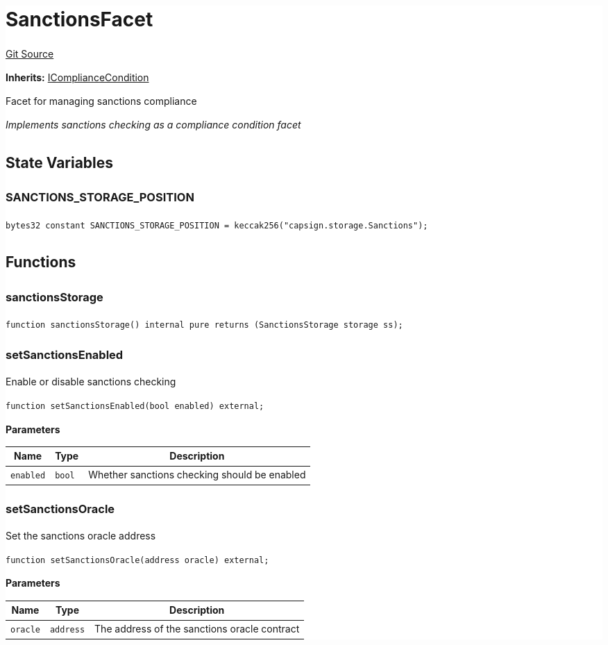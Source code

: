 # SanctionsFacet
[Git Source](https://github.com/capsign/protocol/blob/dfa6820124c5610a6bfa06329447dbae7c24bc0a/src/Tokenization/assets/facets/SanctionsFacet.sol)

**Inherits:**
[IComplianceCondition](/src/Tokenization/assets/interfaces/IComplianceCondition.sol/interface.IComplianceCondition.md)

Facet for managing sanctions compliance

*Implements sanctions checking as a compliance condition facet*


## State Variables
### SANCTIONS_STORAGE_POSITION

```solidity
bytes32 constant SANCTIONS_STORAGE_POSITION = keccak256("capsign.storage.Sanctions");
```


## Functions
### sanctionsStorage


```solidity
function sanctionsStorage() internal pure returns (SanctionsStorage storage ss);
```

### setSanctionsEnabled

Enable or disable sanctions checking


```solidity
function setSanctionsEnabled(bool enabled) external;
```
**Parameters**

|Name|Type|Description|
|----|----|-----------|
|`enabled`|`bool`|Whether sanctions checking should be enabled|


### setSanctionsOracle

Set the sanctions oracle address


```solidity
function setSanctionsOracle(address oracle) external;
```
**Parameters**

|Name|Type|Description|
|----|----|-----------|
|`oracle`|`address`|The address of the sanctions oracle contract|

